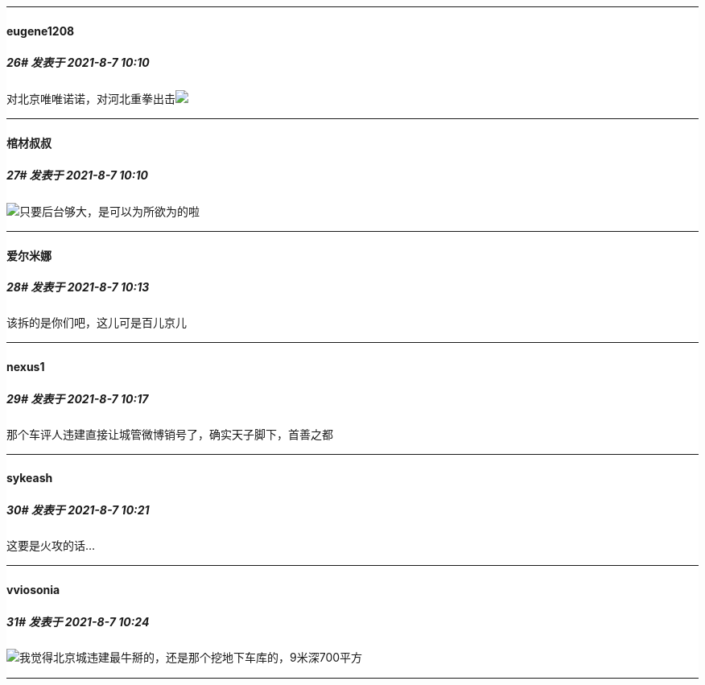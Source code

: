 
*****

####  eugene1208  
##### 26#       发表于 2021-8-7 10:10


对北京唯唯诺诺，对河北重拳出击<img src="https://static.saraba1st.com/image/smiley/face2017/067.png" referrerpolicy="no-referrer">


*****

####  棺材叔叔  
##### 27#       发表于 2021-8-7 10:10


<img src="https://static.saraba1st.com/image/smiley/face2017/074.png" referrerpolicy="no-referrer">只要后台够大，是可以为所欲为的啦


*****

####  爱尔米娜  
##### 28#       发表于 2021-8-7 10:13


该拆的是你们吧，这儿可是百儿京儿


*****

####  nexus1  
##### 29#       发表于 2021-8-7 10:17


那个车评人违建直接让城管微博销号了，确实天子脚下，首善之都


*****

####  sykeash  
##### 30#       发表于 2021-8-7 10:21


这要是火攻的话…




*****

####  vviosonia  
##### 31#       发表于 2021-8-7 10:24


<img src="https://static.saraba1st.com/image/smiley/face2017/068.png" referrerpolicy="no-referrer">我觉得北京城违建最牛掰的，还是那个挖地下车库的，9米深700平方


*****

